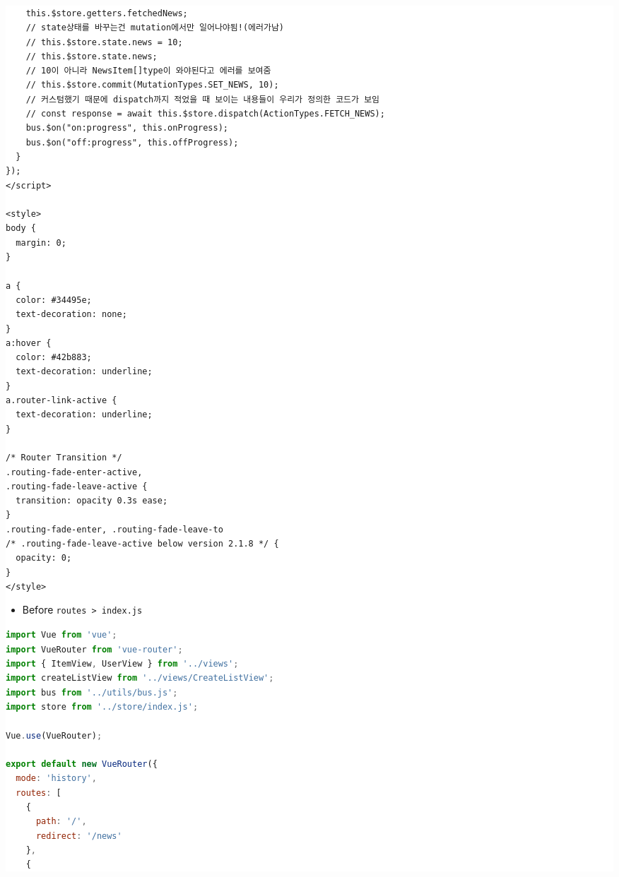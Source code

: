 ```vue
    this.$store.getters.fetchedNews;
    // state상태를 바꾸는건 mutation에서만 일어나야됨!(에러가남)
    // this.$store.state.news = 10;
    // this.$store.state.news;
    // 10이 아니라 NewsItem[]type이 와야된다고 에러를 보여줌
    // this.$store.commit(MutationTypes.SET_NEWS, 10);
    // 커스텀했기 때문에 dispatch까지 적었을 때 보이는 내용들이 우리가 정의한 코드가 보임
    // const response = await this.$store.dispatch(ActionTypes.FETCH_NEWS);
    bus.$on("on:progress", this.onProgress);
    bus.$on("off:progress", this.offProgress);
  }
});
</script>

<style>
body {
  margin: 0;
}

a {
  color: #34495e;
  text-decoration: none;
}
a:hover {
  color: #42b883;
  text-decoration: underline;
}
a.router-link-active {
  text-decoration: underline;
}

/* Router Transition */
.routing-fade-enter-active,
.routing-fade-leave-active {
  transition: opacity 0.3s ease;
}
.routing-fade-enter, .routing-fade-leave-to
/* .routing-fade-leave-active below version 2.1.8 */ {
  opacity: 0;
}
</style>

```

- Before `routes > index.js`

```js
import Vue from 'vue';
import VueRouter from 'vue-router';
import { ItemView, UserView } from '../views';
import createListView from '../views/CreateListView';
import bus from '../utils/bus.js';
import store from '../store/index.js';

Vue.use(VueRouter);

export default new VueRouter({
  mode: 'history',
  routes: [
    {
      path: '/',
      redirect: '/news' 
    },
    {
```